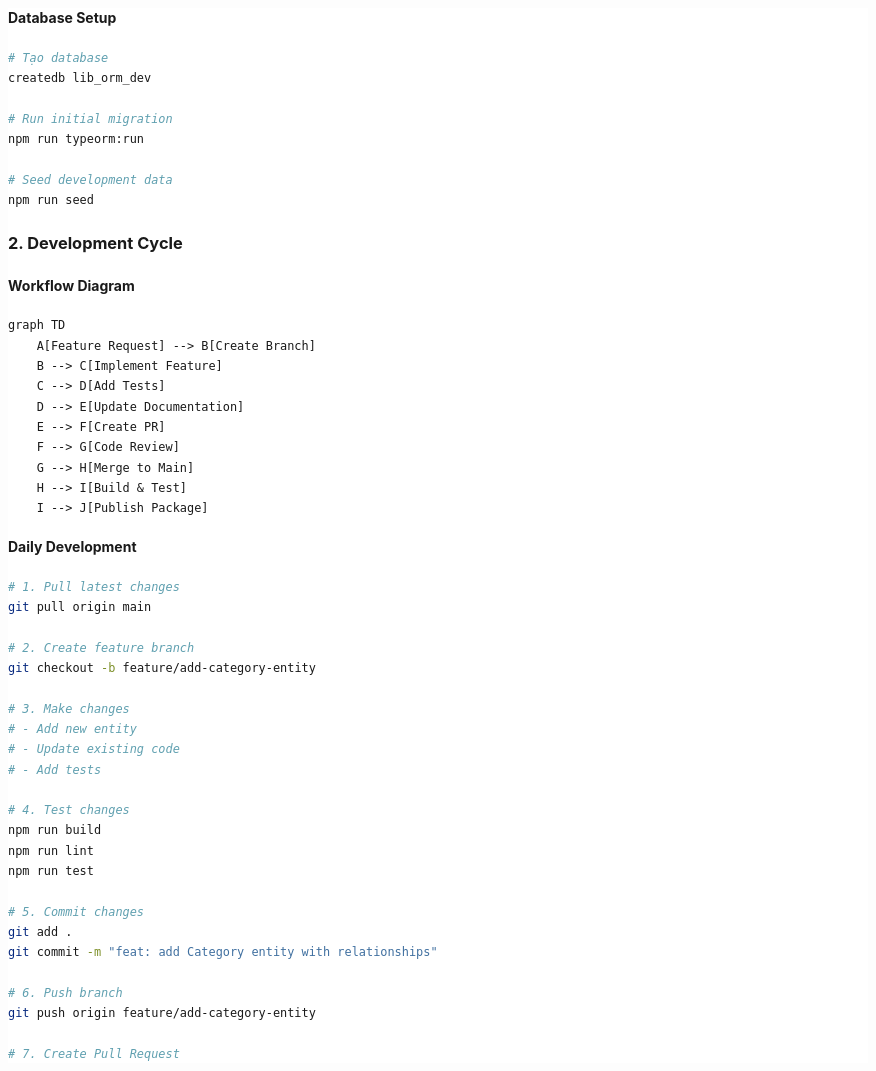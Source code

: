 #### Database Setup

```bash
# Tạo database
createdb lib_orm_dev

# Run initial migration
npm run typeorm:run

# Seed development data
npm run seed
```

### 2. Development Cycle

#### Workflow Diagram

```mermaid
graph TD
    A[Feature Request] --> B[Create Branch]
    B --> C[Implement Feature]
    C --> D[Add Tests]
    D --> E[Update Documentation]
    E --> F[Create PR]
    F --> G[Code Review]
    G --> H[Merge to Main]
    H --> I[Build & Test]
    I --> J[Publish Package]
```

#### Daily Development

```bash
# 1. Pull latest changes
git pull origin main

# 2. Create feature branch
git checkout -b feature/add-category-entity

# 3. Make changes
# - Add new entity
# - Update existing code
# - Add tests

# 4. Test changes
npm run build
npm run lint
npm run test

# 5. Commit changes
git add .
git commit -m "feat: add Category entity with relationships"

# 6. Push branch
git push origin feature/add-category-entity

# 7. Create Pull Request
```
